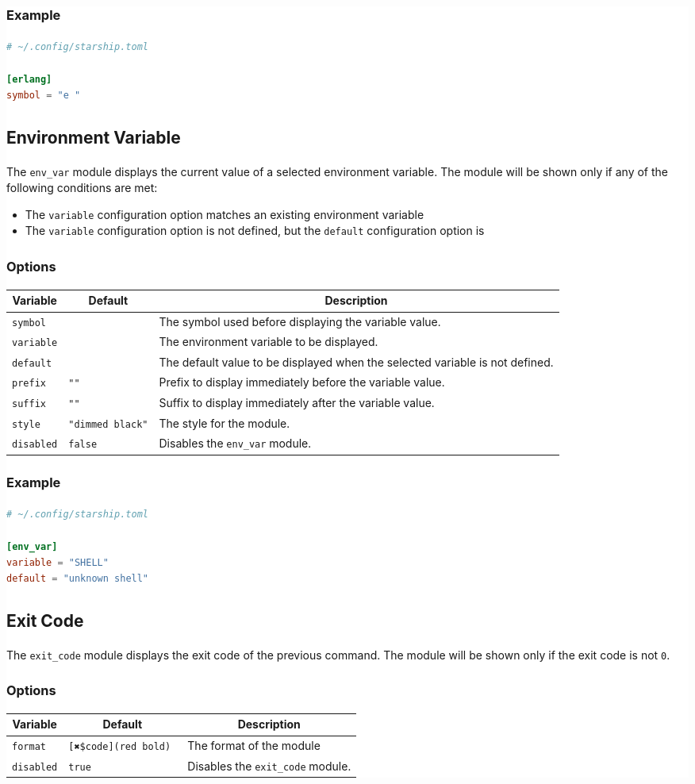 ### Example

```toml
# ~/.config/starship.toml

[erlang]
symbol = "e "
```
## Environment Variable

The `env_var` module displays the current value of a selected environment variable.
The module will be shown only if any of the following conditions are met:

- The `variable` configuration option matches an existing environment variable
- The `variable` configuration option is not defined, but the `default` configuration option is

### Options

| Variable   | Default          | Description                                                                  |
| ---------- | ---------------- | ---------------------------------------------------------------------------- |
| `symbol`   |                  | The symbol used before displaying the variable value.                        |
| `variable` |                  | The environment variable to be displayed.                                    |
| `default`  |                  | The default value to be displayed when the selected variable is not defined. |
| `prefix`   | `""`             | Prefix to display immediately before the variable value.                     |
| `suffix`   | `""`             | Suffix to display immediately after the variable value.                      |
| `style`    | `"dimmed black"` | The style for the module.                                                    |
| `disabled` | `false`          | Disables the `env_var` module.                                               |

### Example

```toml
# ~/.config/starship.toml

[env_var]
variable = "SHELL"
default = "unknown shell"
```

## Exit Code

The `exit_code` module displays the exit code of the previous command.
The module will be shown only if the exit code is not `0`.

### Options

| Variable   | Default               | Description                      |
| ---------- | --------------------- | -------------------------------- |
| `format`   | `[✖$code](red bold) ` | The format of the module         |
| `disabled` | `true`                | Disables the `exit_code` module. |
